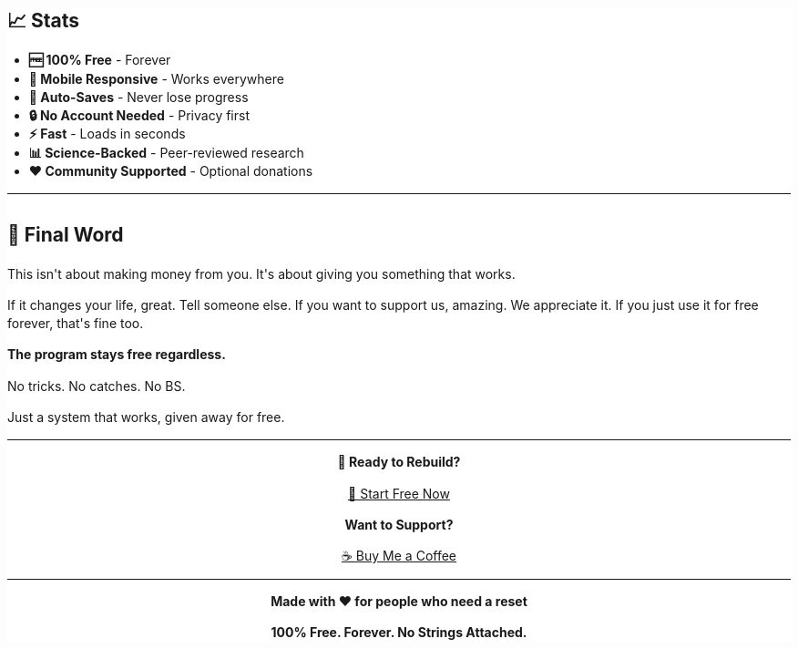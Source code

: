 ## 📈 Stats

- **🆓 100% Free** - Forever
- **📱 Mobile Responsive** - Works everywhere
- **💾 Auto-Saves** - Never lose progress
- **🔒 No Account Needed** - Privacy first
- **⚡ Fast** - Loads in seconds
- **📊 Science-Backed** - Peer-reviewed research
- **❤️ Community Supported** - Optional donations

---

## 🎯 Final Word

This isn't about making money from you.
It's about giving you something that works.

If it changes your life, great. Tell someone else.
If you want to support us, amazing. We appreciate it.
If you just use it for free forever, that's fine too.

**The program stays free regardless.**

No tricks. No catches. No BS.

Just a system that works, given away for free.

---

<div align="center">

**💪 Ready to Rebuild?**

[🚀 Start Free Now](https://istaniorg.vercel.app)

**Want to Support?**

[☕ Buy Me a Coffee](https://buymeacoffee.com/istanifitn)

---

**Made with ❤️ for people who need a reset**

**100% Free. Forever. No Strings Attached.**

</div>
